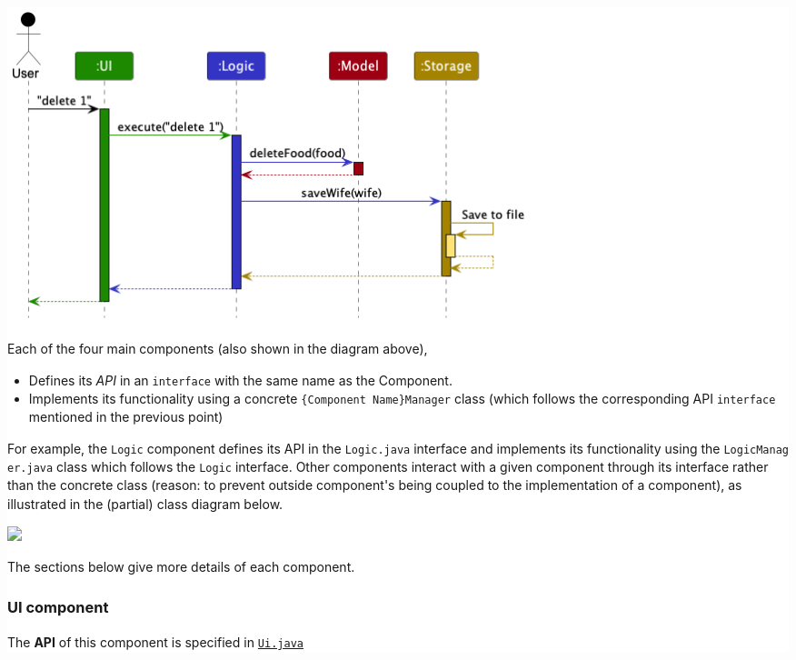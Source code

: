 <img src="images/ArchitectureSequenceDiagram.png" width="574" />

Each of the four main components (also shown in the diagram above),

-   Defines its _API_ in an `interface` with the same name as the Component.
-   Implements its functionality using a concrete `{Component Name}Manager` class (which follows the corresponding API `interface` mentioned in the previous point)

For example, the `Logic` component defines its API in the `Logic.java` interface and implements its functionality using the `LogicManager.java` class which follows the `Logic` interface. Other components interact with a given component through its interface rather than the concrete class (reason: to prevent outside component's being coupled to the implementation of a component), as illustrated in the (partial) class diagram below.

<img src="images/ComponentManagers.png" width="300" />

The sections below give more details of each component.

### UI component

The **API** of this component is specified in [`Ui.java`](https://github.com/se-edu/addressbook-level3/tree/master/src/main/java/seedu/address/ui/Ui.java)
